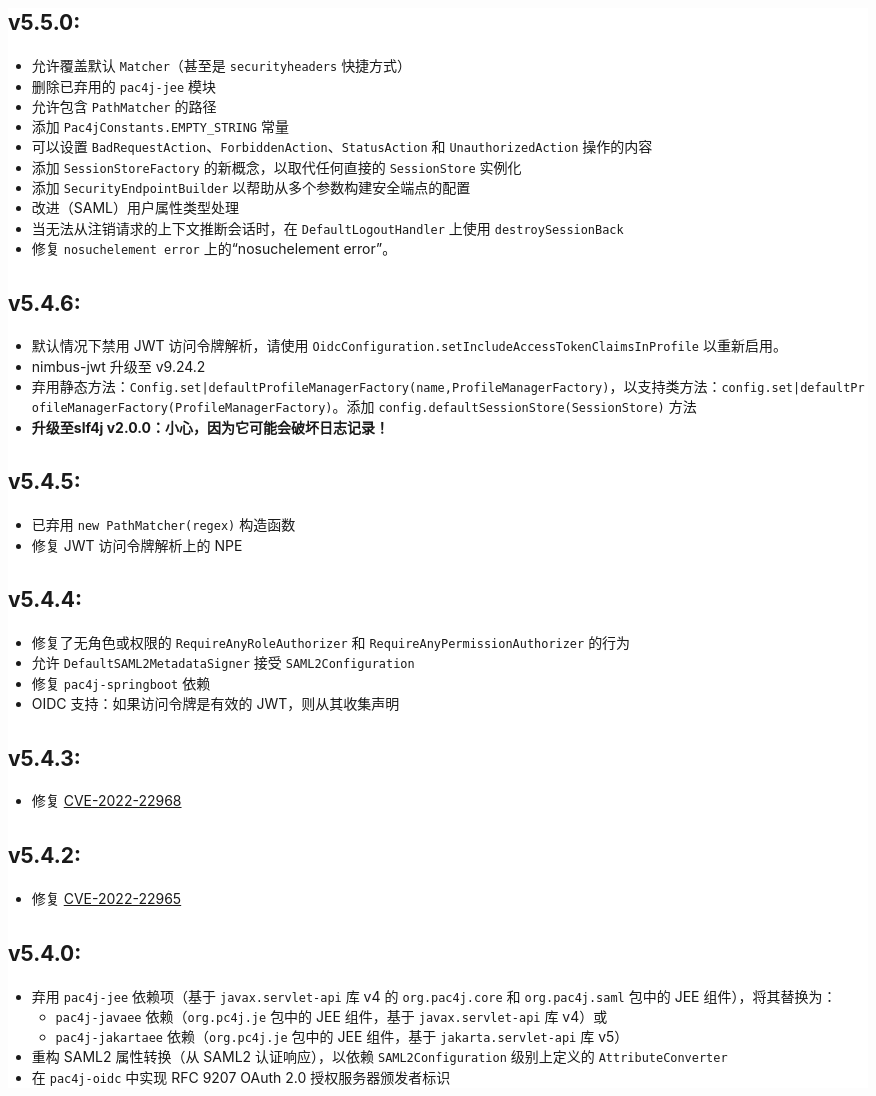 ## v5.5.0:

- 允许覆盖默认 `Matcher`（甚至是 `securityheaders` 快捷方式）
- 删除已弃用的 `pac4j-jee` 模块
- 允许包含 `PathMatcher` 的路径
- 添加 `Pac4jConstants.EMPTY_STRING` 常量
- 可以设置 `BadRequestAction`、`ForbiddenAction`、`StatusAction` 和 `UnauthorizedAction` 操作的内容
- 添加 `SessionStoreFactory` 的新概念，以取代任何直接的 `SessionStore` 实例化
- 添加 `SecurityEndpointBuilder` 以帮助从多个参数构建安全端点的配置
- 改进（SAML）用户属性类型处理
- 当无法从注销请求的上下文推断会话时，在 `DefaultLogoutHandler` 上使用 `destroySessionBack`
- 修复 `nosuchelement error` 上的“nosuchelement error”。

## v5.4.6:

- 默认情况下禁用 JWT 访问令牌解析，请使用 `OidcConfiguration.setIncludeAccessTokenClaimsInProfile` 以重新启用。
- nimbus-jwt 升级至 v9.24.2
- 弃用静态方法：`Config.set|defaultProfileManagerFactory(name,ProfileManagerFactory)`，以支持类方法：`config.set|defaultProfileManagerFactory(ProfileManagerFactory)`。添加 `config.defaultSessionStore(SessionStore)` 方法
- **升级至slf4j v2.0.0：小心，因为它可能会破坏日志记录！**

## v5.4.5:

- 已弃用 `new PathMatcher(regex)` 构造函数
- 修复 JWT 访问令牌解析上的 NPE

## v5.4.4:

- 修复了无角色或权限的 `RequireAnyRoleAuthorizer` 和 `RequireAnyPermissionAuthorizer` 的行为
- 允许 `DefaultSAML2MetadataSigner` 接受 `SAML2Configuration`
- 修复 `pac4j-springboot` 依赖
- OIDC 支持：如果访问令牌是有效的 JWT，则从其收集声明

## v5.4.3:

- 修复 [CVE-2022-22968](https://spring.io/blog/2022/03/31/spring-framework-rce-early-announcement)

## v5.4.2:

- 修复 [CVE-2022-22965](https://spring.io/blog/2022/03/31/spring-framework-rce-early-announcement)

## v5.4.0:

- 弃用 `pac4j-jee` 依赖项（基于 `javax.servlet-api` 库 v4 的 `org.pac4j.core` 和 `org.pac4j.saml` 包中的 JEE 组件），将其替换为：
  - `pac4j-javaee` 依赖（`org.pc4j.je` 包中的 JEE 组件，基于 `javax.servlet-api` 库 v4）或
  - `pac4j-jakartaee` 依赖（`org.pc4j.je` 包中的 JEE 组件，基于 `jakarta.servlet-api` 库 v5）
- 重构 SAML2 属性转换（从 SAML2 认证响应），以依赖 `SAML2Configuration` 级别上定义的 `AttributeConverter`
- 在 `pac4j-oidc` 中实现 RFC 9207 OAuth 2.0 授权服务器颁发者标识

